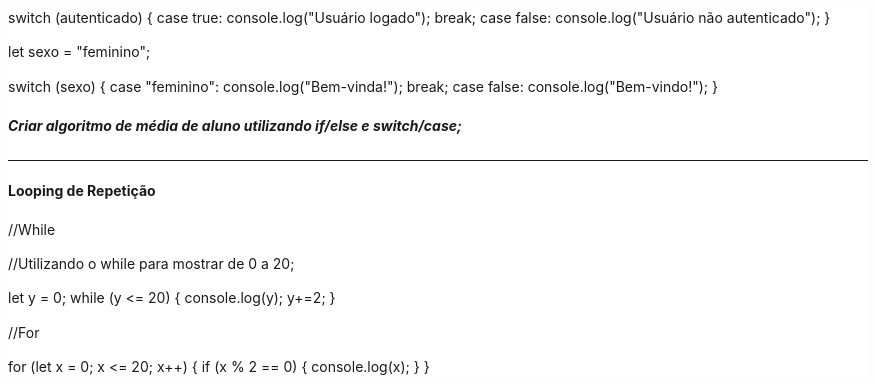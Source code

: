 switch (autenticado) {
    case true:
        console.log("Usuário logado");
        break;
    case false:
        console.log("Usuário não autenticado");
} 

let sexo = "feminino";
 
switch (sexo) {
    case "feminino":
        console.log("Bem-vinda!");
        break;
    case false:
        console.log("Bem-vindo!");
} 

 ##### Criar algoritmo de média de aluno utilizando if/else e switch/case;

<hr>

#### Looping de Repetição

//While

//Utilizando o while para mostrar de 0 a 20;

let y = 0;
while (y <= 20) {
    console.log(y);
    y+=2;
}

//For

for (let x = 0; x <= 20; x++) {
  if (x % 2 == 0) {
      console.log(x);
  }
}
